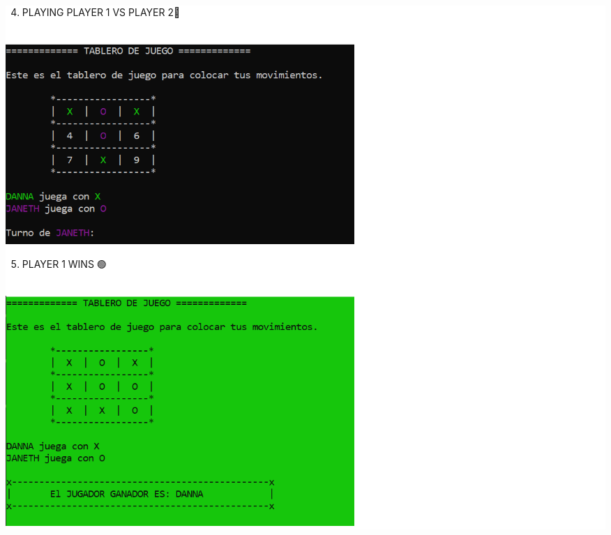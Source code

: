 4. PLAYING PLAYER 1 VS PLAYER 2🤵
<br />
<img src="../images/u3/game-4.png" alt="Download code" width="500"/>

5. PLAYER 1 WINS 🟢
<br />
<img src="../images/u3/game-5.png" alt="Download code" width="500"/>
